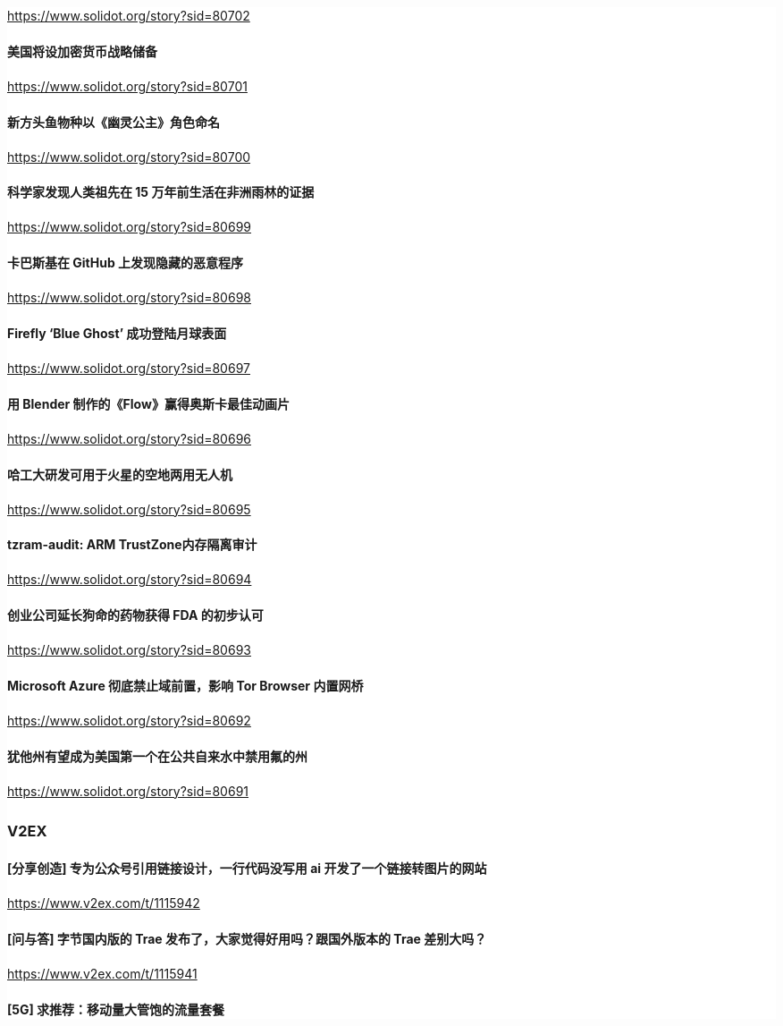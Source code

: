 <span style="color: blue!80!green"><https://www.solidot.org/story?sid=80702></span>

#### 美国将设加密货币战略储备

<span style="color: blue!80!green"><https://www.solidot.org/story?sid=80701></span>

#### 新方头鱼物种以《幽灵公主》角色命名

<span style="color: blue!80!green"><https://www.solidot.org/story?sid=80700></span>

#### 科学家发现人类祖先在 15 万年前生活在非洲雨林的证据

<span style="color: blue!80!green"><https://www.solidot.org/story?sid=80699></span>

#### 卡巴斯基在 GitHub 上发现隐藏的恶意程序

<span style="color: blue!80!green"><https://www.solidot.org/story?sid=80698></span>

#### Firefly ‘Blue Ghost’ 成功登陆月球表面

<span style="color: blue!80!green"><https://www.solidot.org/story?sid=80697></span>

#### 用 Blender 制作的《Flow》赢得奥斯卡最佳动画片

<span style="color: blue!80!green"><https://www.solidot.org/story?sid=80696></span>

#### 哈工大研发可用于火星的空地两用无人机

<span style="color: blue!80!green"><https://www.solidot.org/story?sid=80695></span>

#### tzram-audit: ARM TrustZone内存隔离审计

<span style="color: blue!80!green"><https://www.solidot.org/story?sid=80694></span>

#### 创业公司延长狗命的药物获得 FDA 的初步认可

<span style="color: blue!80!green"><https://www.solidot.org/story?sid=80693></span>

#### Microsoft Azure 彻底禁止域前置，影响 Tor Browser 内置网桥

<span style="color: blue!80!green"><https://www.solidot.org/story?sid=80692></span>

#### 犹他州有望成为美国第一个在公共自来水中禁用氟的州

<span style="color: blue!80!green"><https://www.solidot.org/story?sid=80691></span>

### V2EX

#### \[分享创造\] 专为公众号引用链接设计，一行代码没写用 ai 开发了一个链接转图片的网站

<span style="color: blue!80!green"><https://www.v2ex.com/t/1115942></span>

#### \[问与答\] 字节国内版的 Trae 发布了，大家觉得好用吗？跟国外版本的 Trae 差别大吗？

<span style="color: blue!80!green"><https://www.v2ex.com/t/1115941></span>

#### \[5G\] 求推荐：移动量大管饱的流量套餐
